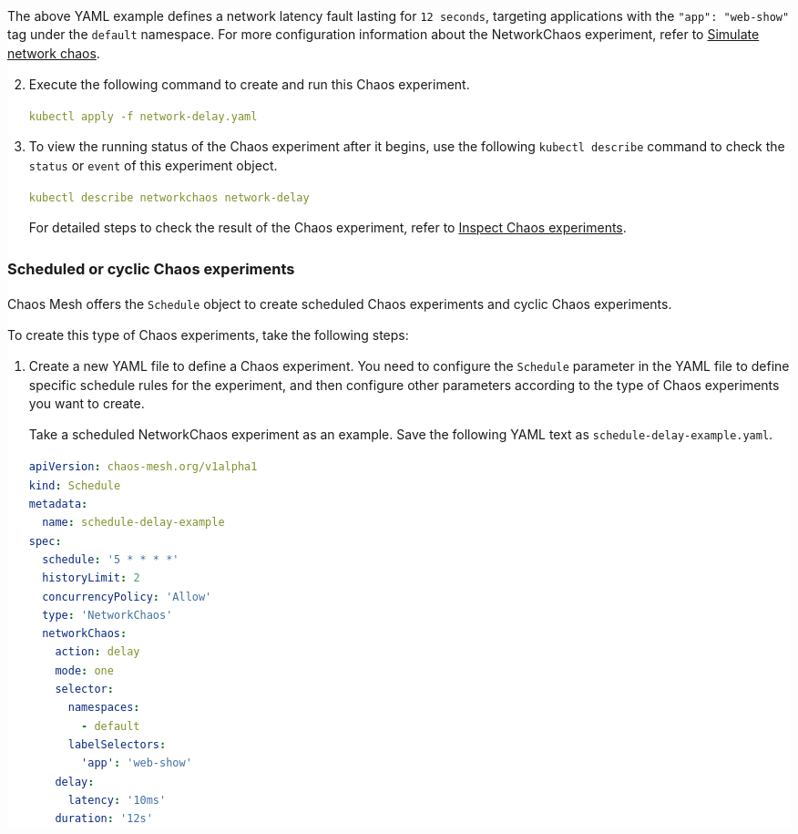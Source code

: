    The above YAML example defines a network latency fault lasting for `12 seconds`, targeting applications with the `"app": "web-show"` tag under the `default` namespace. For more configuration information about the NetworkChaos experiment, refer to [Simulate network chaos](simulate-network-chaos-on-kubernetes.md).

2. Execute the following command to create and run this Chaos experiment.

   ```yaml
   kubectl apply -f network-delay.yaml
   ```

3. To view the running status of the Chaos experiment after it begins, use the following `kubectl describe` command to check the `status` or `event` of this experiment object.

   ```yaml
   kubectl describe networkchaos network-delay
   ```

   For detailed steps to check the result of the Chaos experiment, refer to [Inspect Chaos experiments](inspect-chaos-experiment.md).

### Scheduled or cyclic Chaos experiments

Chaos Mesh offers the `Schedule` object to create scheduled Chaos experiments and cyclic Chaos experiments.

To create this type of Chaos experiments, take the following steps:

1. Create a new YAML file to define a Chaos experiment. You need to configure the `Schedule` parameter in the YAML file to define specific schedule rules for the experiment, and then configure other parameters according to the type of Chaos experiments you want to create.

   Take a scheduled NetworkChaos experiment as an example. Save the following YAML text as `schedule-delay-example.yaml`.

   ```yaml
   apiVersion: chaos-mesh.org/v1alpha1
   kind: Schedule
   metadata:
     name: schedule-delay-example
   spec:
     schedule: '5 * * * *'
     historyLimit: 2
     concurrencyPolicy: 'Allow'
     type: 'NetworkChaos'
     networkChaos:
       action: delay
       mode: one
       selector:
         namespaces:
           - default
         labelSelectors:
           'app': 'web-show'
       delay:
         latency: '10ms'
       duration: '12s'
   ```
